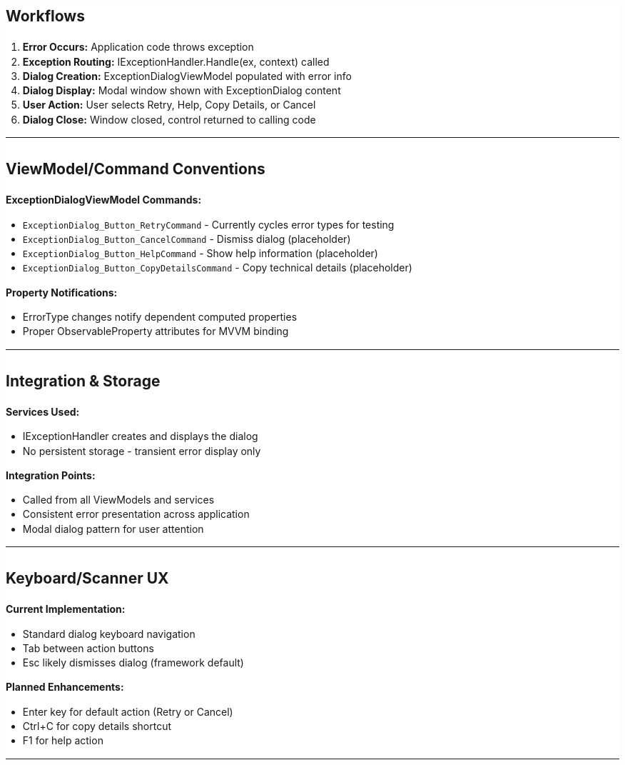 
## Workflows

1. **Error Occurs:** Application code throws exception
2. **Exception Routing:** IExceptionHandler.Handle(ex, context) called
3. **Dialog Creation:** ExceptionDialogViewModel populated with error info
4. **Dialog Display:** Modal window shown with ExceptionDialog content
5. **User Action:** User selects Retry, Help, Copy Details, or Cancel
6. **Dialog Close:** Window closed, control returned to calling code

---

## ViewModel/Command Conventions

**ExceptionDialogViewModel Commands:**
- `ExceptionDialog_Button_RetryCommand` - Currently cycles error types for testing
- `ExceptionDialog_Button_CancelCommand` - Dismiss dialog (placeholder)
- `ExceptionDialog_Button_HelpCommand` - Show help information (placeholder)
- `ExceptionDialog_Button_CopyDetailsCommand` - Copy technical details (placeholder)

**Property Notifications:**
- ErrorType changes notify dependent computed properties
- Proper ObservableProperty attributes for MVVM binding

---

## Integration & Storage

**Services Used:**
- IExceptionHandler creates and displays the dialog
- No persistent storage - transient error display only

**Integration Points:**
- Called from all ViewModels and services
- Consistent error presentation across application
- Modal dialog pattern for user attention

---

## Keyboard/Scanner UX

**Current Implementation:**
- Standard dialog keyboard navigation
- Tab between action buttons
- Esc likely dismisses dialog (framework default)

**Planned Enhancements:**
- Enter key for default action (Retry or Cancel)
- Ctrl+C for copy details shortcut
- F1 for help action

---
